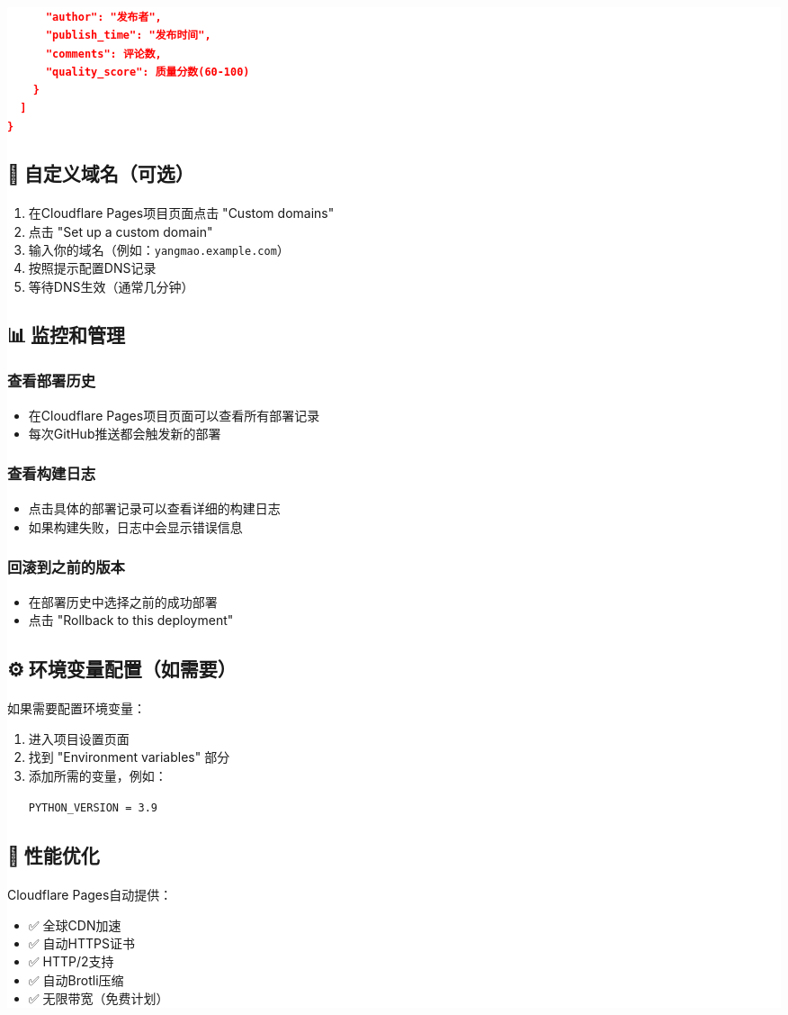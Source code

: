 ```json
      "author": "发布者",
      "publish_time": "发布时间",
      "comments": 评论数,
      "quality_score": 质量分数(60-100)
    }
  ]
}
```

## 🔧 自定义域名（可选）

1. 在Cloudflare Pages项目页面点击 "Custom domains"
2. 点击 "Set up a custom domain"
3. 输入你的域名（例如：`yangmao.example.com`）
4. 按照提示配置DNS记录
5. 等待DNS生效（通常几分钟）

## 📊 监控和管理

### 查看部署历史
- 在Cloudflare Pages项目页面可以查看所有部署记录
- 每次GitHub推送都会触发新的部署

### 查看构建日志
- 点击具体的部署记录可以查看详细的构建日志
- 如果构建失败，日志中会显示错误信息

### 回滚到之前的版本
- 在部署历史中选择之前的成功部署
- 点击 "Rollback to this deployment"

## ⚙️ 环境变量配置（如需要）

如果需要配置环境变量：

1. 进入项目设置页面
2. 找到 "Environment variables" 部分
3. 添加所需的变量，例如：
   ```
   PYTHON_VERSION = 3.9
   ```

## 🚀 性能优化

Cloudflare Pages自动提供：
- ✅ 全球CDN加速
- ✅ 自动HTTPS证书
- ✅ HTTP/2支持
- ✅ 自动Brotli压缩
- ✅ 无限带宽（免费计划）
